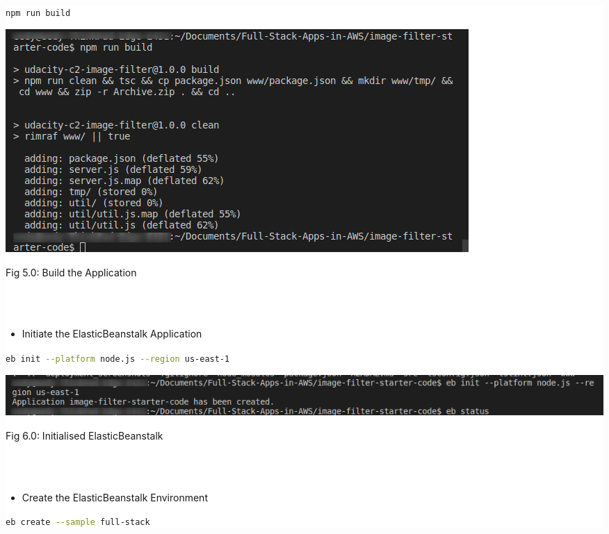 ```bash
npm run build
```

![README%20md%20a7c97124b5464973a7e6001c60fa892c/npm_run_build.png](README%20md%20a7c97124b5464973a7e6001c60fa892c/npm_run_build.png)

Fig 5.0: Build the Application

<br></br>

- Initiate the ElasticBeanstalk Application

```bash
eb init --platform node.js --region us-east-1
```

![README%20md%20a7c97124b5464973a7e6001c60fa892c/eb_init.png](README%20md%20a7c97124b5464973a7e6001c60fa892c/eb_init.png)

Fig 6.0: Initialised  ElasticBeanstalk

<br></br>

- Create the ElasticBeanstalk Environment

```bash
eb create --sample full-stack
```
